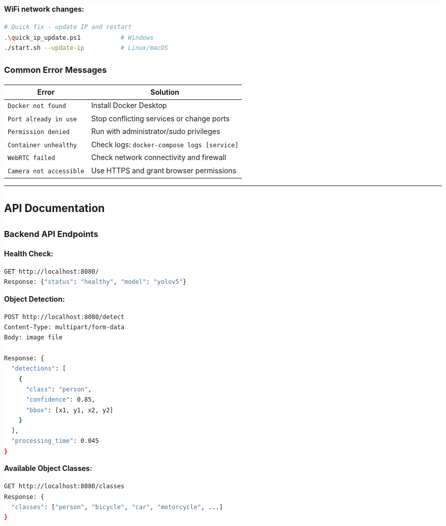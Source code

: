 **WiFi network changes:**
```bash
# Quick fix - update IP and restart
.\quick_ip_update.ps1           # Windows
./start.sh --update-ip          # Linux/macOS
```

### **Common Error Messages**

| Error | Solution |
|-------|----------|
| `Docker not found` | Install Docker Desktop |
| `Port already in use` | Stop conflicting services or change ports |
| `Permission denied` | Run with administrator/sudo privileges |
| `Container unhealthy` | Check logs: `docker-compose logs [service]` |
| `WebRTC failed` | Check network connectivity and firewall |
| `Camera not accessible` | Use HTTPS and grant browser permissions |

---

##  API Documentation

### **Backend API Endpoints**

**Health Check:**
```bash
GET http://localhost:8080/
Response: {"status": "healthy", "model": "yolov5"}
```

**Object Detection:**
```bash
POST http://localhost:8080/detect
Content-Type: multipart/form-data
Body: image file

Response: {
  "detections": [
    {
      "class": "person",
      "confidence": 0.85,
      "bbox": [x1, y1, x2, y2]
    }
  ],
  "processing_time": 0.045
}
```

**Available Object Classes:**
```bash
GET http://localhost:8080/classes
Response: {
  "classes": ["person", "bicycle", "car", "motorcycle", ...]
}
```
